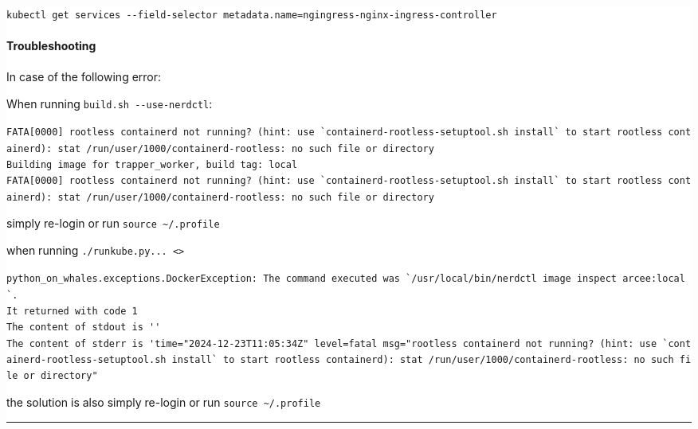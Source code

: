 ```markdown
kubectl get services --field-selector metadata.name=ngingress-nginx-ingress-controller
```

#### Troubleshooting

In case of the following error:

When running  ```build.sh --use-nerdctl```:
```
FATA[0000] rootless containerd not running? (hint: use `containerd-rootless-setuptool.sh install` to start rootless containerd): stat /run/user/1000/containerd-rootless: no such file or directory 
Building image for trapper_worker, build tag: local
FATA[0000] rootless containerd not running? (hint: use `containerd-rootless-setuptool.sh install` to start rootless containerd): stat /run/user/1000/containerd-rootless: no such file or directory 
```
simply re-login or run ```source ~/.profile```

when running ```./runkube.py... <>```
```
python_on_whales.exceptions.DockerException: The command executed was `/usr/local/bin/nerdctl image inspect arcee:local`.
It returned with code 1
The content of stdout is ''
The content of stderr is 'time="2024-12-23T11:05:34Z" level=fatal msg="rootless containerd not running? (hint: use `containerd-rootless-setuptool.sh install` to start rootless containerd): stat /run/user/1000/containerd-rootless: no such file or directory"
```
the solution is also simply re-login or run ```source ~/.profile```


---


```
```